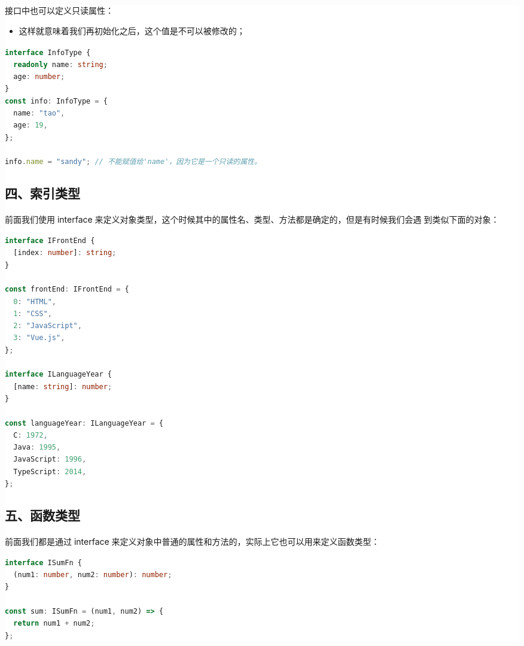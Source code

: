 接口中也可以定义只读属性：

- 这样就意味着我们再初始化之后，这个值是不可以被修改的；

```ts
interface InfoType {
  readonly name: string;
  age: number;
}
const info: InfoType = {
  name: "tao",
  age: 19,
};

info.name = "sandy"; // 不能赋值给'name'，因为它是一个只读的属性。
```

## 四、索引类型

前面我们使用 interface 来定义对象类型，这个时候其中的属性名、类型、方法都是确定的，但是有时候我们会遇
到类似下面的对象：

```ts
interface IFrontEnd {
  [index: number]: string;
}

const frontEnd: IFrontEnd = {
  0: "HTML",
  1: "CSS",
  2: "JavaScript",
  3: "Vue.js",
};

interface ILanguageYear {
  [name: string]: number;
}

const languageYear: ILanguageYear = {
  C: 1972,
  Java: 1995,
  JavaScript: 1996,
  TypeScript: 2014,
};
```

## 五、函数类型

前面我们都是通过 interface 来定义对象中普通的属性和方法的，实际上它也可以用来定义函数类型：

```ts
interface ISumFn {
  (num1: number, num2: number): number;
}

const sum: ISumFn = (num1, num2) => {
  return num1 + num2;
};
```
